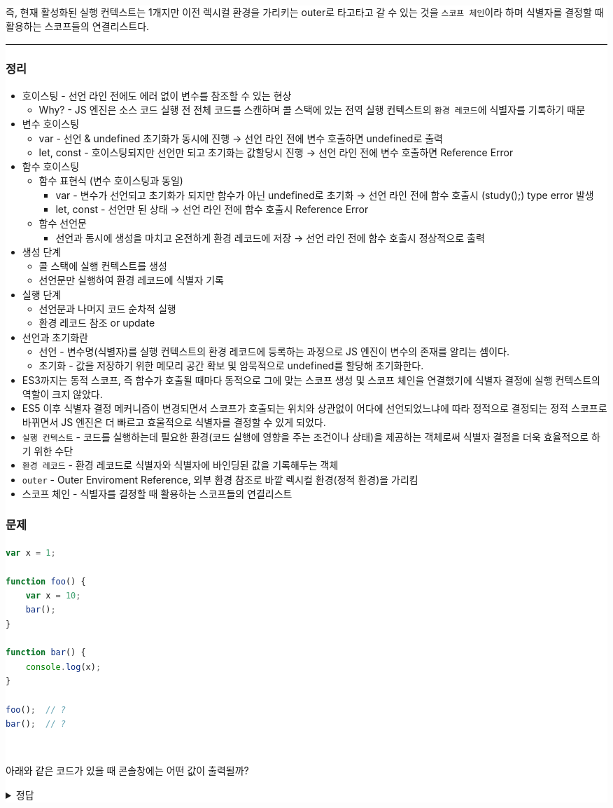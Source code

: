즉, 현재 활성화된 실행 컨텍스트는 1개지만 이전 렉시컬 환경을 가리키는 outer로 타고타고 갈 수 있는 것을 `스코프 체인`이라 하며 식별자를 결정할 때 활용하는 스코프들의 연결리스트다.

***

### 정리
- 호이스팅 - 선언 라인 전에도 에러 없이 변수를 참조할 수 있는 현상
  - Why? - JS 엔진은 소스 코드 실행 전 전체 코드를 스캔하며 콜 스택에 있는 전역 실행 컨텍스트의 `환경 레코드`에 식별자를 기록하기 때문
- 변수 호이스팅
  - var - 선언 & undefined 초기화가 동시에 진행 → 선언 라인 전에 변수 호출하면 undefined로 출력
  - let, const - 호이스팅되지만 선언만 되고 초기화는 값할당시 진행 → 선언 라인 전에 변수 호출하면 Reference Error
- 함수 호이스팅
  - 함수 표현식 (변수 호이스팅과 동일) 
    - var - 변수가 선언되고 초기화가 되지만 함수가 아닌 undefined로 초기화 → 선언 라인 전에 함수 호출시 (study();) type error 발생
    - let, const - 선언만 된 상태 → 선언 라인 전에 함수 호출시 Reference Error
  - 함수 선언문
    - 선언과 동시에 생성을 마치고 온전하게 환경 레코드에 저장 → 선언 라인 전에 함수 호출시 정상적으로 출력
- 생성 단계
  - 콜 스택에 실행 컨텍스트를 생성
  - 선언문만 실행하여 환경 레코드에 식별자 기록
- 실행 단계
  - 선언문과 나머지 코드 순차적 실행
  - 환경 레코드 참조 or update
- 선언과 초기화란
  - 선언 - 변수명(식별자)를 실행 컨텍스트의 환경 레코드에 등록하는 과정으로 JS 엔진이 변수의 존재를 알리는 셈이다.
  - 초기화 - 값을 저장하기 위한 메모리 공간 확보 및 암묵적으로 undefined를 할당해 초기화한다.   
- ES3까지는 동적 스코프, 즉 함수가 호출될 때마다 동적으로 그에 맞는 스코프 생성 및 스코프 체인을 연결했기에 식별자 결정에 실행 컨텍스트의 역할이 크지 않았다.
- ES5 이후 식별자 결정 메커니즘이 변경되면서 스코프가 호출되는 위치와 상관없이 어다에 선언되었느냐에 따라 정적으로 결정되는 정적 스코프로 바뀌면서 JS 엔진은 더 빠르고 효울적으로 식별자를 결정할 수 있게 되었다.
- `실행 컨텍스트` - 코드를 실행하는데 필요한 환경(코드 실행에 영향을 주는 조건이나 상태)을 제공하는 객체로써 식별자 결정을 더욱 효율적으로 하기 위한 수단
- `환경 레코드` - 환경 레코드로 식별자와 식별자에 바인딩된 값을 기록해두는 객체
- `outer` - Outer Enviroment Reference, 외부 환경 참조로 바깥 렉시컬 환경(정적 환경)을 가리킴
- 스코프 체인 - 식별자를 결정할 때 활용하는 스코프들의 연결리스트

### 문제
```js
var x = 1;

function foo() {
    var x = 10;
    bar();
}

function bar() {
    console.log(x);
}

foo();  // ?
bar();  // ?
```

<br/>

아래와 같은 코드가 있을 때 콘솔창에는 어떤 값이 출력될까?   
<details><summary>정답</summary></details>
